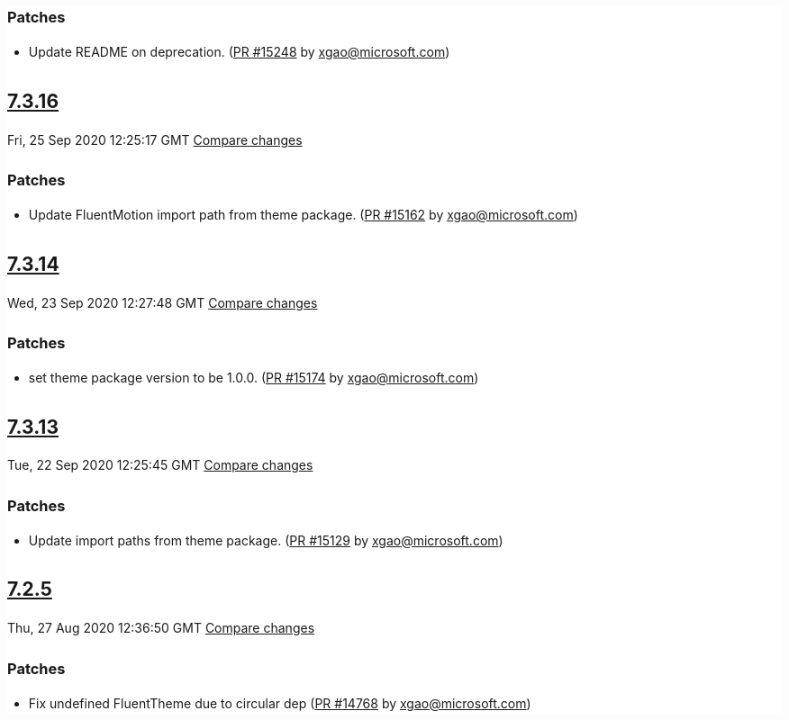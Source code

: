 ### Patches

- Update README on deprecation. ([PR #15248](https://github.com/microsoft/fluentui/pull/15248) by xgao@microsoft.com)

## [7.3.16](https://github.com/microsoft/fluentui/tree/@uifabric/fluent-theme_v7.3.16)

Fri, 25 Sep 2020 12:25:17 GMT 
[Compare changes](https://github.com/microsoft/fluentui/compare/@uifabric/fluent-theme_v7.3.14..@uifabric/fluent-theme_v7.3.16)

### Patches

- Update FluentMotion import path from theme package. ([PR #15162](https://github.com/microsoft/fluentui/pull/15162) by xgao@microsoft.com)

## [7.3.14](https://github.com/microsoft/fluentui/tree/@uifabric/fluent-theme_v7.3.14)

Wed, 23 Sep 2020 12:27:48 GMT 
[Compare changes](https://github.com/microsoft/fluentui/compare/@uifabric/fluent-theme_v7.3.13..@uifabric/fluent-theme_v7.3.14)

### Patches

- set theme package version to be 1.0.0. ([PR #15174](https://github.com/microsoft/fluentui/pull/15174) by xgao@microsoft.com)

## [7.3.13](https://github.com/microsoft/fluentui/tree/@uifabric/fluent-theme_v7.3.13)

Tue, 22 Sep 2020 12:25:45 GMT 
[Compare changes](https://github.com/microsoft/fluentui/compare/@uifabric/fluent-theme_v7.2.5..@uifabric/fluent-theme_v7.3.13)

### Patches

- Update import paths from theme package. ([PR #15129](https://github.com/microsoft/fluentui/pull/15129) by xgao@microsoft.com)

## [7.2.5](https://github.com/microsoft/fluentui/tree/@uifabric/fluent-theme_v7.2.5)

Thu, 27 Aug 2020 12:36:50 GMT 
[Compare changes](https://github.com/microsoft/fluentui/compare/@uifabric/fluent-theme_v7.2.3..@uifabric/fluent-theme_v7.2.5)

### Patches

- Fix undefined FluentTheme due to circular dep ([PR #14768](https://github.com/microsoft/fluentui/pull/14768) by xgao@microsoft.com)
